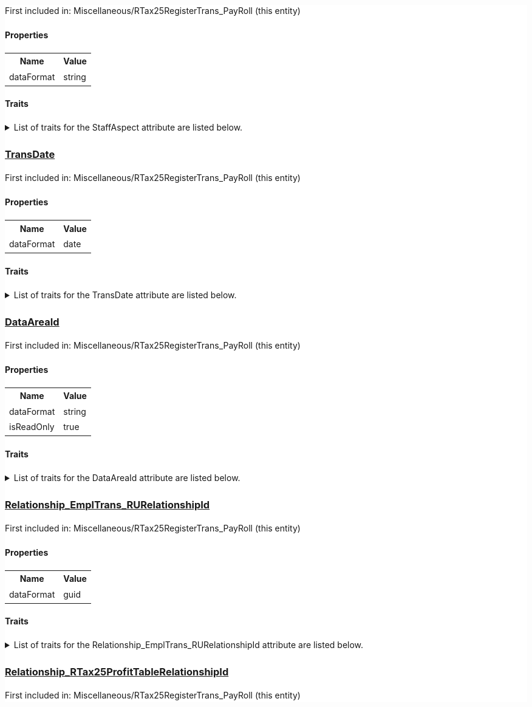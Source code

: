 First included in: Miscellaneous/RTax25RegisterTrans_PayRoll (this entity)  

#### Properties

<table><tr><th>Name</th><th>Value</th></tr><tr><td>dataFormat</td><td>string</td></tr></table>

#### Traits

<details><summary>List of traits for the StaffAspect attribute are listed below.</summary></details>

### <a href=#TransDate name="TransDate">TransDate</a>

First included in: Miscellaneous/RTax25RegisterTrans_PayRoll (this entity)  

#### Properties

<table><tr><th>Name</th><th>Value</th></tr><tr><td>dataFormat</td><td>date</td></tr></table>

#### Traits

<details><summary>List of traits for the TransDate attribute are listed below.</summary></details>

### <a href=#DataAreaId name="DataAreaId">DataAreaId</a>

First included in: Miscellaneous/RTax25RegisterTrans_PayRoll (this entity)  

#### Properties

<table><tr><th>Name</th><th>Value</th></tr><tr><td>dataFormat</td><td>string</td></tr><tr><td>isReadOnly</td><td>true</td></tr></table>

#### Traits

<details><summary>List of traits for the DataAreaId attribute are listed below.</summary></details>

### <a href=#Relationship_EmplTrans_RURelationshipId name="Relationship_EmplTrans_RURelationshipId">Relationship_EmplTrans_RURelationshipId</a>

First included in: Miscellaneous/RTax25RegisterTrans_PayRoll (this entity)  

#### Properties

<table><tr><th>Name</th><th>Value</th></tr><tr><td>dataFormat</td><td>guid</td></tr></table>

#### Traits

<details><summary>List of traits for the Relationship_EmplTrans_RURelationshipId attribute are listed below.</summary></details>

### <a href=#Relationship_RTax25ProfitTableRelationshipId name="Relationship_RTax25ProfitTableRelationshipId">Relationship_RTax25ProfitTableRelationshipId</a>

First included in: Miscellaneous/RTax25RegisterTrans_PayRoll (this entity)  
